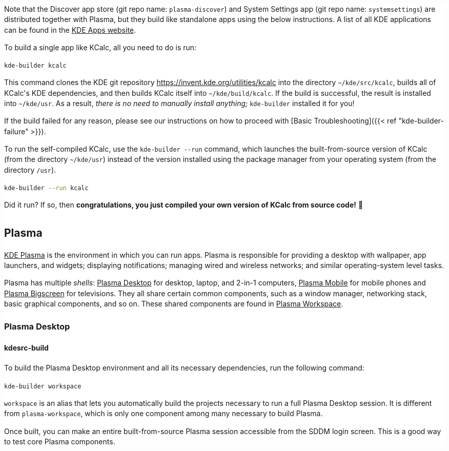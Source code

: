 Note that the Discover app store (git repo name: `plasma-discover`) and System Settings app (git repo name: `systemsettings`) are distributed together with Plasma, but they build like standalone apps using the below instructions. A list of all KDE applications can be found in the [KDE Apps website](https://apps.kde.org/).

To build a single app like KCalc, all you need to do is run:

```bash
kde-builder kcalc
```

This command clones the KDE git repository https://invent.kde.org/utilities/kcalc into the directory `~/kde/src/kcalc`, builds all of KCalc's KDE dependencies, and then builds KCalc itself into `~/kde/build/kcalc`. If the build is successful, the result is installed into `~/kde/usr`. As a result, *there is no need to manually install anything;* `kde-builder` installed it for you!

If the build failed for any reason, please see our instructions on how to proceed with [Basic Troubleshooting]({{< ref "kde-builder-failure" >}}).

To run the self-compiled KCalc, use the `kde-builder --run` command, which launches the built-from-source version of KCalc (from the directory `~/kde/usr`) instead of the version installed using the package manager from your operating system (from the directory `/usr`).

```bash
kde-builder --run kcalc
```

Did it run? If so, then **congratulations, you just compiled your own version of KCalc from source code!** 🎉

## Plasma

[KDE Plasma](https://community.kde.org/Plasma) is the environment in which you can run apps. Plasma is responsible for providing a desktop with wallpaper, app launchers, and widgets; displaying notifications; managing wired and wireless networks; and similar operating-system level tasks.

Plasma has multiple *shells*: [Plasma Desktop](https://kde.org/plasma-desktop) for desktop, laptop, and 2-in-1 computers, [Plasma Mobile](https://www.plasma-mobile.org/) for mobile phones and [Plasma Bigscreen](https://plasma-bigscreen.org/) for televisions. They all share certain common components, such as a window manager, networking stack, basic graphical components, and so on. These shared components are found in [Plasma Workspace](https://invent.kde.org/plasma/plasma-workspace).

### Plasma Desktop
#### kdesrc-build

To build the Plasma Desktop environment and all its necessary dependencies, run the following command:

```bash
kde-builder workspace
```

`workspace` is an alias that lets you automatically build the projects necessary to run a full Plasma Desktop session. It is different from `plasma-workspace`, which is only one component among many necessary to build Plasma.

Once built, you can make an entire built-from-source Plasma session accessible from the SDDM login screen. This is a good way to test core Plasma components.
